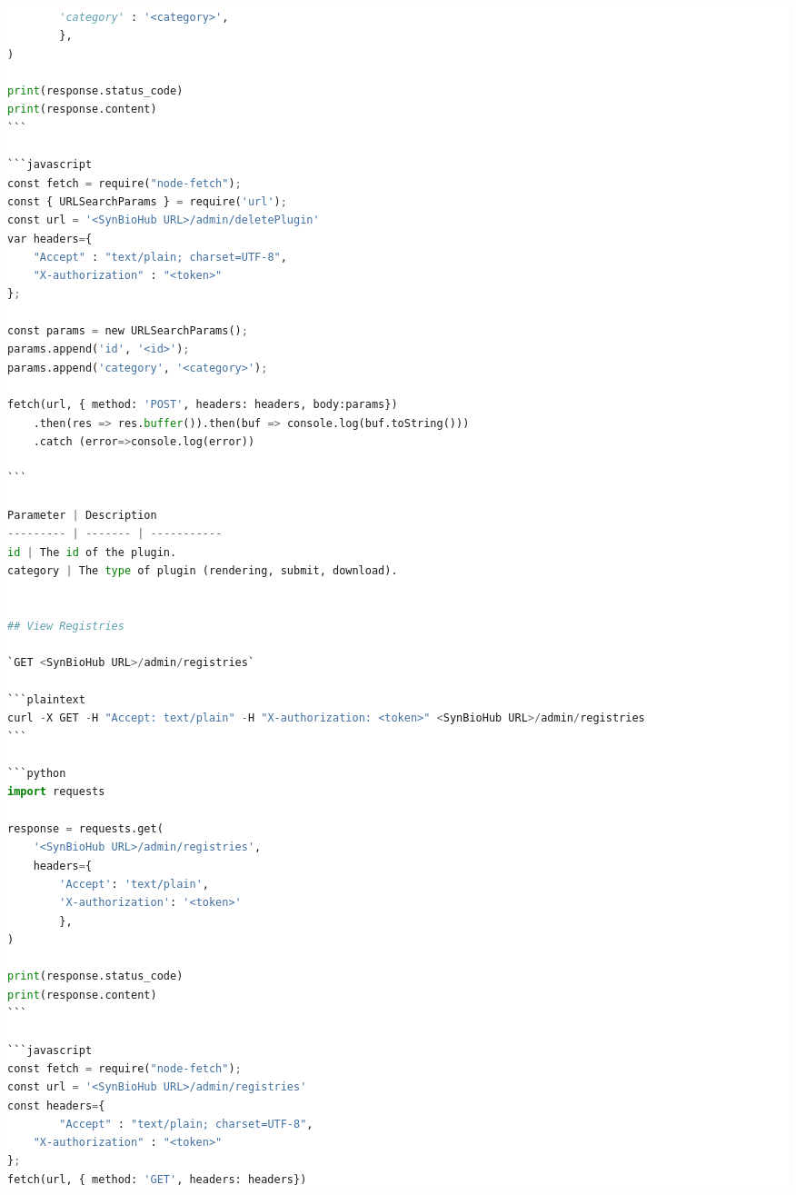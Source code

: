 ````python
        'category' : '<category>',
        },
)

print(response.status_code)
print(response.content)
```

```javascript
const fetch = require("node-fetch");
const { URLSearchParams } = require('url');
const url = '<SynBioHub URL>/admin/deletePlugin'
var headers={
    "Accept" : "text/plain; charset=UTF-8",
    "X-authorization" : "<token>"
};

const params = new URLSearchParams();
params.append('id', '<id>');
params.append('category', '<category>');

fetch(url, { method: 'POST', headers: headers, body:params})
    .then(res => res.buffer()).then(buf => console.log(buf.toString()))
    .catch (error=>console.log(error))

```

Parameter | Description
--------- | ------- | -----------
id | The id of the plugin.
category | The type of plugin (rendering, submit, download).


## View Registries

`GET <SynBioHub URL>/admin/registries`

```plaintext
curl -X GET -H "Accept: text/plain" -H "X-authorization: <token>" <SynBioHub URL>/admin/registries
```

```python
import requests

response = requests.get(
    '<SynBioHub URL>/admin/registries',
    headers={
        'Accept': 'text/plain',
        'X-authorization': '<token>'
        },
)

print(response.status_code)
print(response.content)
```

```javascript
const fetch = require("node-fetch");
const url = '<SynBioHub URL>/admin/registries'
const headers={
        "Accept" : "text/plain; charset=UTF-8",
	"X-authorization" : "<token>"
};
fetch(url, { method: 'GET', headers: headers})
````